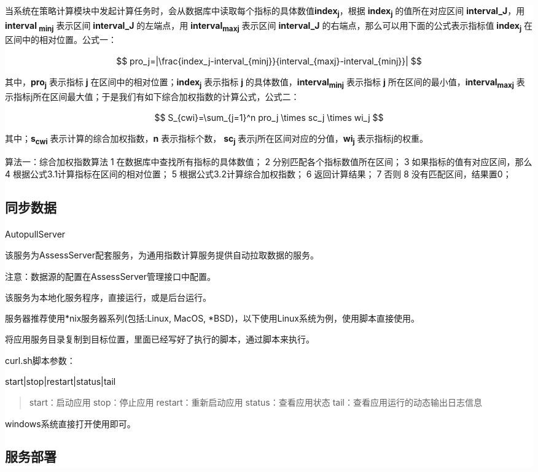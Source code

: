 当系统在策略计算模块中发起计算任务时，会从数据库中读取每个指标的具体数值**index<sub>j</sub>**，根据 **index<sub>j</sub>** 的值所在对应区间 **interval_J**，用 **interval <sub>minj</sub>** 表示区间 **interval_J** 的左端点，用 **interval<sub>maxj</sub>** 表示区间 **interval_J** 的右端点，那么可以用下面的公式表示指标值 **index<sub>j</sub>** 在区间中的相对位置。公式一：

$$
pro_j=|\frac{index_j-interval_{minj}}{interval_{maxj}-interval_{minj}}|
$$

其中，**pro<sub>j</sub>** 表示指标 **j** 在区间中的相对位置；**index<sub>j</sub>** 表示指标 **j** 的具体数值，**interval<sub>minj</sub>** 表示指标 **j** 所在区间的最小值，**interval<sub>maxj</sub>** 表示指标j所在区间最大值；于是我们有如下综合加权指数的计算公式，公式二：

$$
S_{cwi}=\sum_{j=1}^n pro_j  \times  sc_j \times  wi_j
$$

其中；**s<sub>cwi</sub>** 表示计算的综合加权指数，**n** 表示指标个数， **sc<sub>j</sub>** 表示j所在区间对应的分值，**wi<sub>j</sub>** 表示指标j的权重。

算法一：综合加权指数算法
1 在数据库中查找所有指标的具体数值；
2 分别匹配各个指标数值所在区间；
3 如果指标的值有对应区间，那么
4 根据公式3.1计算指标在区间的相对位置；
5 根据公式3.2计算综合加权指数；
6 返回计算结果；
7 否则
8 没有匹配区间，结果置0；

## 同步数据

AutopullServer

该服务为AssessServer配套服务，为通用指数计算服务提供自动拉取数据的服务。

注意：数据源的配置在AssessServer管理接口中配置。

该服务为本地化服务程序，直接运行，或是后台运行。

服务器推荐使用*nix服务器系列(包括:Linux, MacOS, *BSD)，以下使用Linux系统为例，使用脚本直接使用。

将应用服务目录复制到目标位置，里面已经写好了执行的脚本，通过脚本来执行。


curl.sh脚本参数：

start|stop|restart|status|tail


> start：启动应用
> stop：停止应用
> restart：重新启动应用
> status：查看应用状态
> tail：查看应用运行的动态输出日志信息

windows系统直接打开使用即可。



## 服务部署
